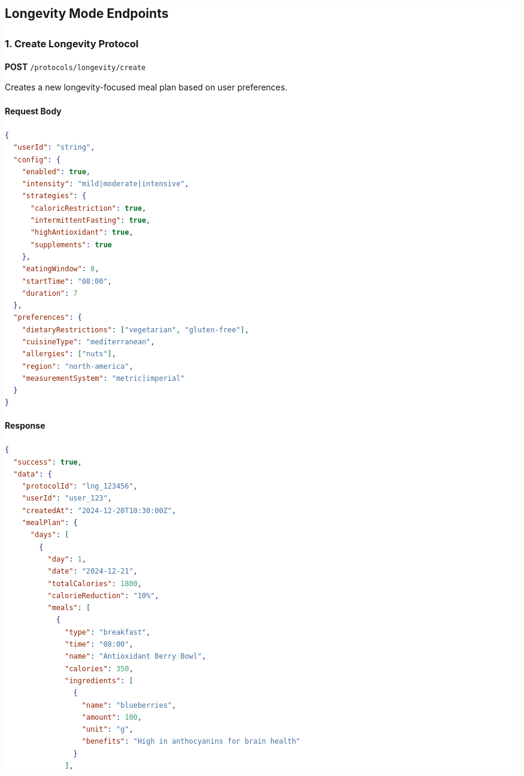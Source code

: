 
## Longevity Mode Endpoints

### 1. Create Longevity Protocol
**POST** `/protocols/longevity/create`

Creates a new longevity-focused meal plan based on user preferences.

#### Request Body
```json
{
  "userId": "string",
  "config": {
    "enabled": true,
    "intensity": "mild|moderate|intensive",
    "strategies": {
      "caloricRestriction": true,
      "intermittentFasting": true,
      "highAntioxidant": true,
      "supplements": true
    },
    "eatingWindow": 8,
    "startTime": "08:00",
    "duration": 7
  },
  "preferences": {
    "dietaryRestrictions": ["vegetarian", "gluten-free"],
    "cuisineType": "mediterranean",
    "allergies": ["nuts"],
    "region": "north-america",
    "measurementSystem": "metric|imperial"
  }
}
```

#### Response
```json
{
  "success": true,
  "data": {
    "protocolId": "lng_123456",
    "userId": "user_123",
    "createdAt": "2024-12-20T10:30:00Z",
    "mealPlan": {
      "days": [
        {
          "day": 1,
          "date": "2024-12-21",
          "totalCalories": 1800,
          "calorieReduction": "10%",
          "meals": [
            {
              "type": "breakfast",
              "time": "08:00",
              "name": "Antioxidant Berry Bowl",
              "calories": 350,
              "ingredients": [
                {
                  "name": "blueberries",
                  "amount": 100,
                  "unit": "g",
                  "benefits": "High in anthocyanins for brain health"
                }
              ],
```